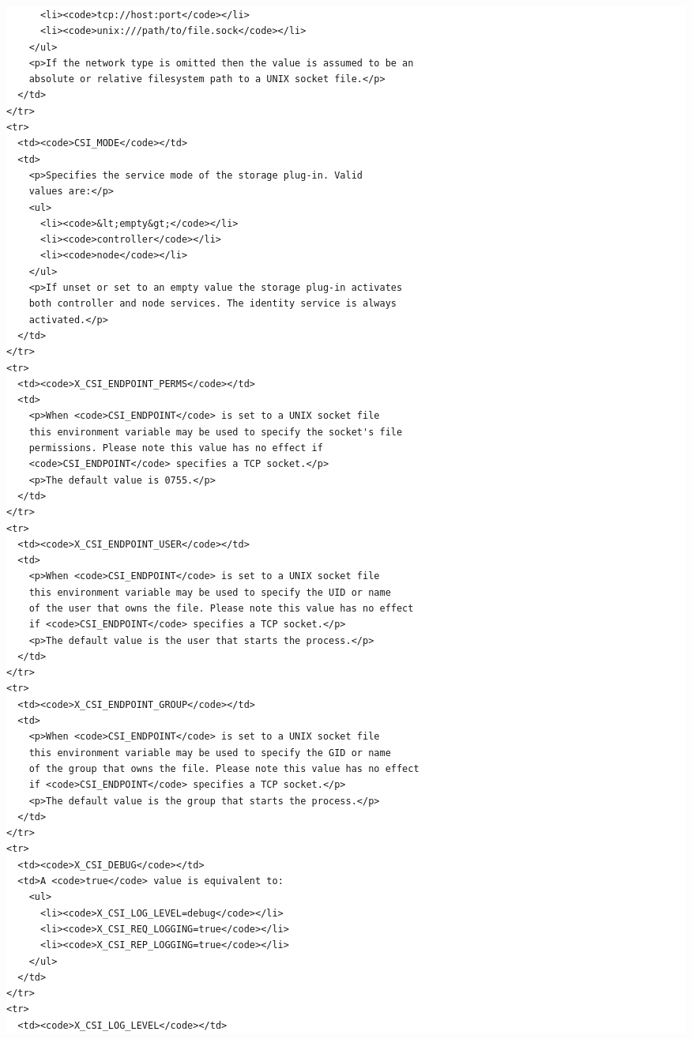           <li><code>tcp://host:port</code></li>
          <li><code>unix:///path/to/file.sock</code></li>
        </ul>
        <p>If the network type is omitted then the value is assumed to be an
        absolute or relative filesystem path to a UNIX socket file.</p>
      </td>
    </tr>
    <tr>
      <td><code>CSI_MODE</code></td>
      <td>
        <p>Specifies the service mode of the storage plug-in. Valid
        values are:</p>
        <ul>
          <li><code>&lt;empty&gt;</code></li>
          <li><code>controller</code></li>
          <li><code>node</code></li>
        </ul>
        <p>If unset or set to an empty value the storage plug-in activates
        both controller and node services. The identity service is always
        activated.</p>
      </td>
    </tr>
    <tr>
      <td><code>X_CSI_ENDPOINT_PERMS</code></td>
      <td>
        <p>When <code>CSI_ENDPOINT</code> is set to a UNIX socket file
        this environment variable may be used to specify the socket's file
        permissions. Please note this value has no effect if
        <code>CSI_ENDPOINT</code> specifies a TCP socket.</p>
        <p>The default value is 0755.</p>
      </td>
    </tr>
    <tr>
      <td><code>X_CSI_ENDPOINT_USER</code></td>
      <td>
        <p>When <code>CSI_ENDPOINT</code> is set to a UNIX socket file
        this environment variable may be used to specify the UID or name
        of the user that owns the file. Please note this value has no effect
        if <code>CSI_ENDPOINT</code> specifies a TCP socket.</p>
        <p>The default value is the user that starts the process.</p>
      </td>
    </tr>
    <tr>
      <td><code>X_CSI_ENDPOINT_GROUP</code></td>
      <td>
        <p>When <code>CSI_ENDPOINT</code> is set to a UNIX socket file
        this environment variable may be used to specify the GID or name
        of the group that owns the file. Please note this value has no effect
        if <code>CSI_ENDPOINT</code> specifies a TCP socket.</p>
        <p>The default value is the group that starts the process.</p>
      </td>
    </tr>
    <tr>
      <td><code>X_CSI_DEBUG</code></td>
      <td>A <code>true</code> value is equivalent to:
        <ul>
          <li><code>X_CSI_LOG_LEVEL=debug</code></li>
          <li><code>X_CSI_REQ_LOGGING=true</code></li>
          <li><code>X_CSI_REP_LOGGING=true</code></li>
        </ul>
      </td>
    </tr>
    <tr>
      <td><code>X_CSI_LOG_LEVEL</code></td>